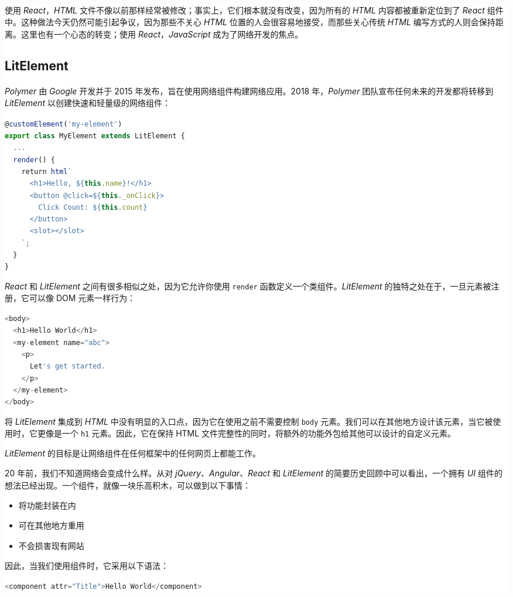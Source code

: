 使用 *React*，*HTML* 文件不像以前那样经常被修改；事实上，它们根本就没有改变，因为所有的 *HTML* 内容都被重新定位到了 *React* 组件中。这种做法今天仍然可能引起争议，因为那些不关心 *HTML* 位置的人会很容易地接受，而那些关心传统 *HTML* 编写方式的人则会保持距离。这里也有一个心态的转变；使用 *React*，*JavaScript* 成为了网络开发的焦点。

## LitElement

*Polymer* 由 *Google* 开发并于 2015 年发布，旨在使用网络组件构建网络应用。2018 年，*Polymer* 团队宣布任何未来的开发都将转移到 *LitElement* 以创建快速和轻量级的网络组件：

```js
@customElement('my-element')
export class MyElement extends LitElement {
  ...
  render() {
    return html`
      <h1>Hello, ${this.name}!</h1>
      <button @click=${this._onClick}>
        Click Count: ${this.count}
      </button>
      <slot></slot>
    `;
  }
}
```

*React* 和 *LitElement* 之间有很多相似之处，因为它允许你使用 `render` 函数定义一个类组件。*LitElement* 的独特之处在于，一旦元素被注册，它可以像 DOM 元素一样行为：

```js
<body>
  <h1>Hello World</h1>
  <my-element name="abc">
    <p>
      Let's get started.
    </p>
  </my-element>
</body>
```

将 *LitElement* 集成到 *HTML* 中没有明显的入口点，因为它在使用之前不需要控制 `body` 元素。我们可以在其他地方设计该元素，当它被使用时，它更像是一个 `h1` 元素。因此，它在保持 HTML 文件完整性的同时，将额外的功能外包给其他可以设计的自定义元素。

*LitElement* 的目标是让网络组件在任何框架中的任何网页上都能工作。

20 年前，我们不知道网络会变成什么样。从对 *jQuery*、*Angular*、*React* 和 *LitElement* 的简要历史回顾中可以看出，一个拥有 *UI* 组件的想法已经出现。一个组件，就像一块乐高积木，可以做到以下事情：

+   将功能封装在内

+   可在其他地方重用

+   不会损害现有网站

因此，当我们使用组件时，它采用以下语法：

```js
<component attr="Title">Hello World</component>
```
